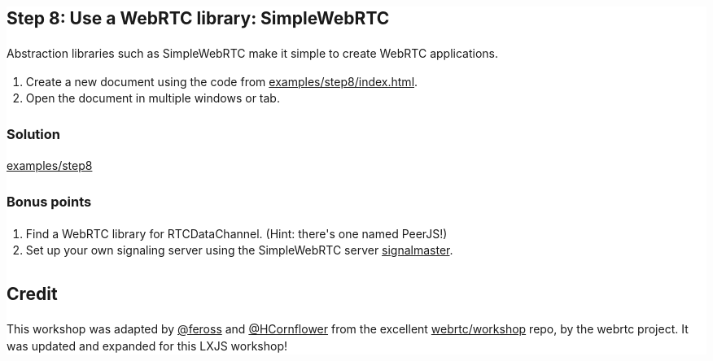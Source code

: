 
## Step 8: Use a WebRTC library: SimpleWebRTC

Abstraction libraries such as SimpleWebRTC make it simple to create WebRTC applications.

1. Create a new document using the code from [examples/step8/index.html](https://github.com/LXJS/training-webrtc/tree/master/examples/step8/index.html).
2. Open the document in multiple windows or tab.

### Solution

[examples/step8](https://github.com/LXJS/training-webrtc/tree/master/examples/step8)

### Bonus points

1. Find a WebRTC library for RTCDataChannel. (Hint: there's one named PeerJS!)
2. Set up your own signaling server using the SimpleWebRTC server [signalmaster](https://github.com/andyet/signalmaster).


## Credit

This workshop was adapted by [@feross](https://twitter.com/feross) and [@HCornflower](https://twitter.com/HCornflower) from the excellent [webrtc/workshop](https://bitbucket.org/webrtc/workshop/) repo, by the webrtc project. It was updated and expanded for this LXJS workshop!
